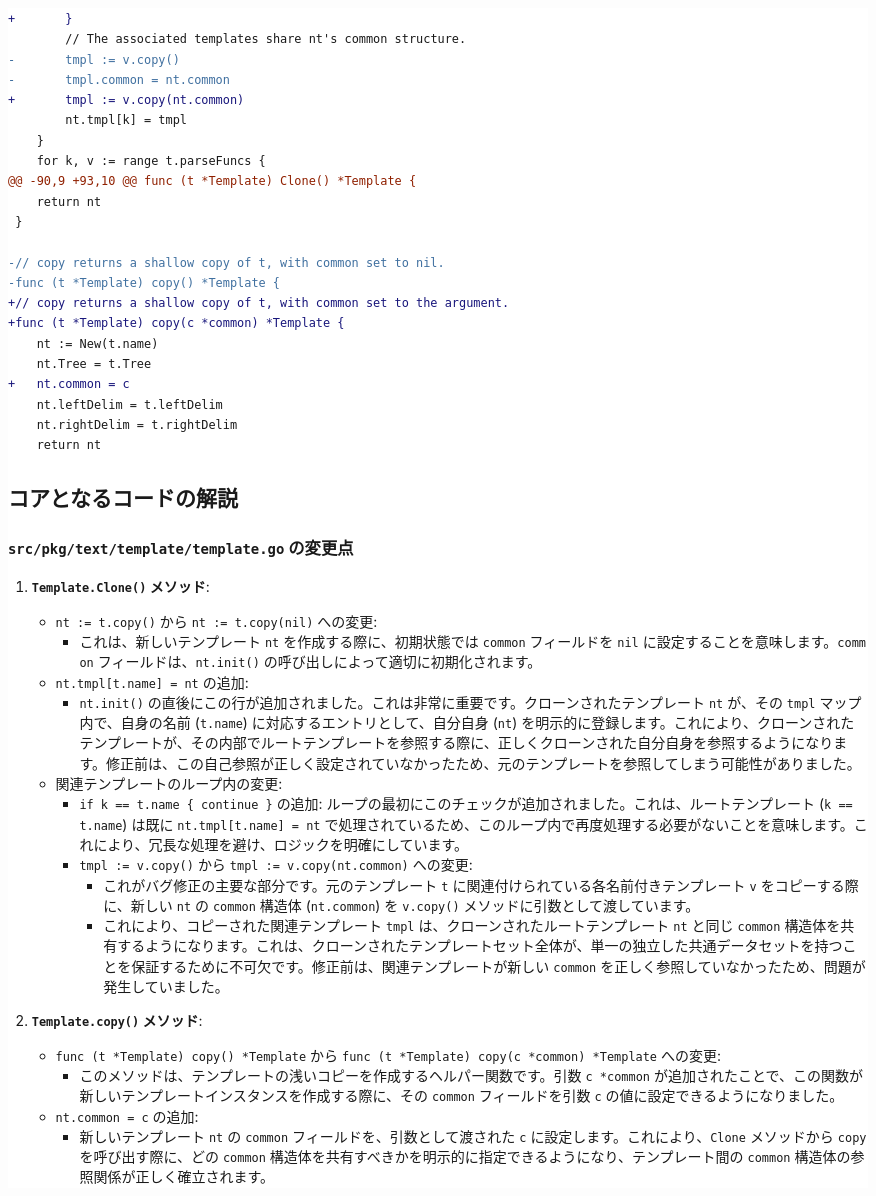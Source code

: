 ```diff
+		}
 		// The associated templates share nt's common structure.
-		tmpl := v.copy()
-		tmpl.common = nt.common
+		tmpl := v.copy(nt.common)
 		nt.tmpl[k] = tmpl
 	}
 	for k, v := range t.parseFuncs {
@@ -90,9 +93,10 @@ func (t *Template) Clone() *Template {
 	return nt
 }
 
-// copy returns a shallow copy of t, with common set to nil.
-func (t *Template) copy() *Template {
+// copy returns a shallow copy of t, with common set to the argument.
+func (t *Template) copy(c *common) *Template {
 	nt := New(t.name)
 	nt.Tree = t.Tree
+	nt.common = c
 	nt.leftDelim = t.leftDelim
 	nt.rightDelim = t.rightDelim
 	return nt
```

## コアとなるコードの解説

### `src/pkg/text/template/template.go` の変更点

1.  **`Template.Clone()` メソッド**:
    *   `nt := t.copy()` から `nt := t.copy(nil)` への変更:
        *   これは、新しいテンプレート `nt` を作成する際に、初期状態では `common` フィールドを `nil` に設定することを意味します。`common` フィールドは、`nt.init()` の呼び出しによって適切に初期化されます。
    *   `nt.tmpl[t.name] = nt` の追加:
        *   `nt.init()` の直後にこの行が追加されました。これは非常に重要です。クローンされたテンプレート `nt` が、その `tmpl` マップ内で、自身の名前 (`t.name`) に対応するエントリとして、自分自身 (`nt`) を明示的に登録します。これにより、クローンされたテンプレートが、その内部でルートテンプレートを参照する際に、正しくクローンされた自分自身を参照するようになります。修正前は、この自己参照が正しく設定されていなかったため、元のテンプレートを参照してしまう可能性がありました。
    *   関連テンプレートのループ内の変更:
        *   `if k == t.name { continue }` の追加: ループの最初にこのチェックが追加されました。これは、ルートテンプレート (`k == t.name`) は既に `nt.tmpl[t.name] = nt` で処理されているため、このループ内で再度処理する必要がないことを意味します。これにより、冗長な処理を避け、ロジックを明確にしています。
        *   `tmpl := v.copy()` から `tmpl := v.copy(nt.common)` への変更:
            *   これがバグ修正の主要な部分です。元のテンプレート `t` に関連付けられている各名前付きテンプレート `v` をコピーする際に、新しい `nt` の `common` 構造体 (`nt.common`) を `v.copy()` メソッドに引数として渡しています。
            *   これにより、コピーされた関連テンプレート `tmpl` は、クローンされたルートテンプレート `nt` と同じ `common` 構造体を共有するようになります。これは、クローンされたテンプレートセット全体が、単一の独立した共通データセットを持つことを保証するために不可欠です。修正前は、関連テンプレートが新しい `common` を正しく参照していなかったため、問題が発生していました。

2.  **`Template.copy()` メソッド**:
    *   `func (t *Template) copy() *Template` から `func (t *Template) copy(c *common) *Template` への変更:
        *   このメソッドは、テンプレートの浅いコピーを作成するヘルパー関数です。引数 `c *common` が追加されたことで、この関数が新しいテンプレートインスタンスを作成する際に、その `common` フィールドを引数 `c` の値に設定できるようになりました。
    *   `nt.common = c` の追加:
        *   新しいテンプレート `nt` の `common` フィールドを、引数として渡された `c` に設定します。これにより、`Clone` メソッドから `copy` を呼び出す際に、どの `common` 構造体を共有すべきかを明示的に指定できるようになり、テンプレート間の `common` 構造体の参照関係が正しく確立されます。
